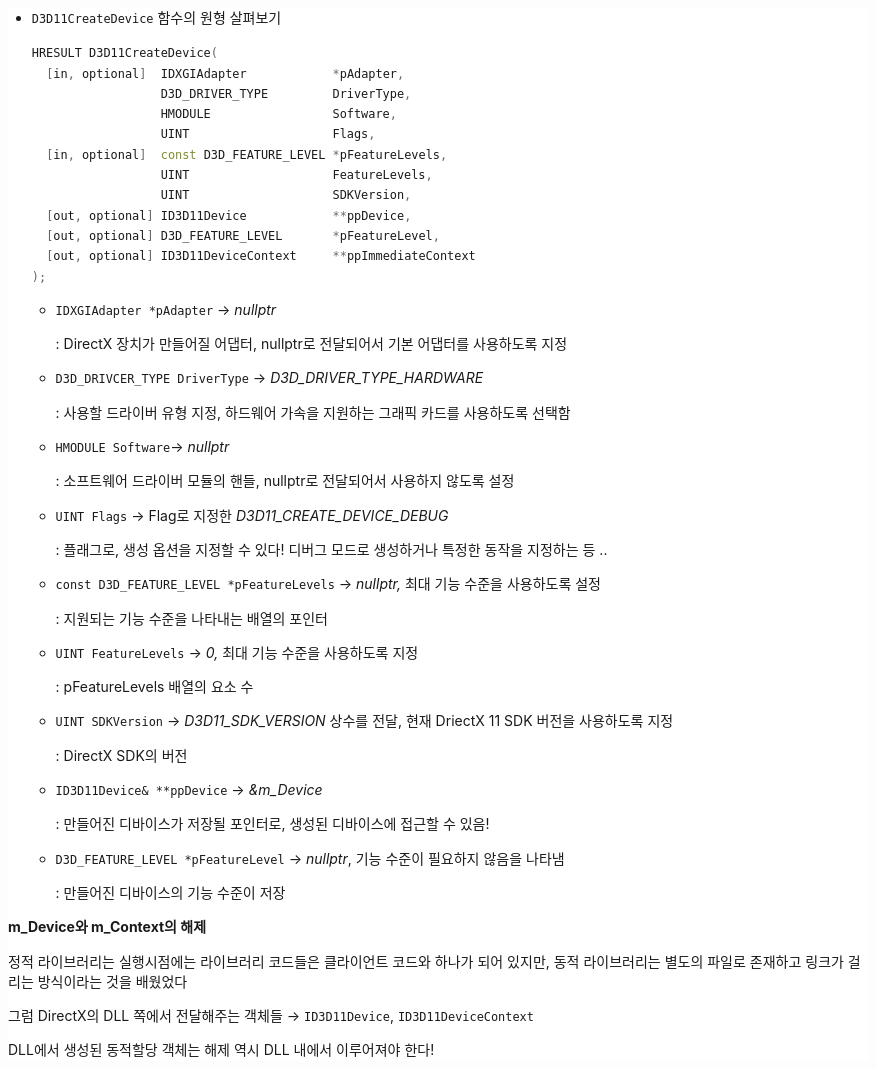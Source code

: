- `D3D11CreateDevice` 함수의 원형 살펴보기
    
    ```cpp
    HRESULT D3D11CreateDevice(
      [in, optional]  IDXGIAdapter            *pAdapter,
                      D3D_DRIVER_TYPE         DriverType,
                      HMODULE                 Software,
                      UINT                    Flags,
      [in, optional]  const D3D_FEATURE_LEVEL *pFeatureLevels,
                      UINT                    FeatureLevels,
                      UINT                    SDKVersion,
      [out, optional] ID3D11Device            **ppDevice,
      [out, optional] D3D_FEATURE_LEVEL       *pFeatureLevel,
      [out, optional] ID3D11DeviceContext     **ppImmediateContext
    );
    ```
    
    - `IDXGIAdapter *pAdapter` → *nullptr*
        
        : DirectX 장치가 만들어질 어댑터, nullptr로 전달되어서 기본 어댑터를 사용하도록 지정
        
    - `D3D_DRIVCER_TYPE DriverType` → *D3D_DRIVER_TYPE_HARDWARE*
        
        : 사용할 드라이버 유형 지정, 하드웨어 가속을 지원하는 그래픽 카드를 사용하도록 선택함
        
    - `HMODULE Software`→ *nullptr*
        
        : 소프트웨어 드라이버 모듈의 핸들, nullptr로 전달되어서 사용하지 않도록 설정
        
    - `UINT Flags` → Flag로 지정한 *D3D11_CREATE_DEVICE_DEBUG*
        
        : 플래그로, 생성 옵션을 지정할 수 있다! 디버그 모드로 생성하거나 특정한 동작을 지정하는 등 ..
        
    - `const D3D_FEATURE_LEVEL *pFeatureLevels` → *nullptr,* 최대 기능 수준을 사용하도록 설정
        
        : 지원되는 기능 수준을 나타내는 배열의 포인터
        
    - `UINT FeatureLevels` → *0,* 최대 기능 수준을 사용하도록 지정
        
        : pFeatureLevels 배열의 요소 수
        
    - `UINT SDKVersion` → *D3D11_SDK_VERSION* 상수를 전달, 현재 DriectX 11 SDK 버전을 사용하도록 지정
        
        : DirectX SDK의 버전
        
    - `ID3D11Device& **ppDevice` → *&m_Device*
        
        : 만들어진 디바이스가 저장될 포인터로, 생성된 디바이스에 접근할 수 있음!
        
    - `D3D_FEATURE_LEVEL *pFeatureLevel` → *nullptr*, 기능 수준이 필요하지 않음을 나타냄
        
        : 만들어진 디바이스의 기능 수준이 저장
        

**m_Device와 m_Context의 해제**

정적 라이브러리는 실행시점에는 라이브러리 코드들은 클라이언트 코드와 하나가 되어 있지만, 동적 라이브러리는 별도의 파일로 존재하고 링크가 걸리는 방식이라는 것을 배웠었다

그럼 DirectX의 DLL 쪽에서 전달해주는 객체들 → `ID3D11Device`, `ID3D11DeviceContext` 

DLL에서 생성된 동적할당 객체는 해제 역시 DLL 내에서 이루어져야 한다!
